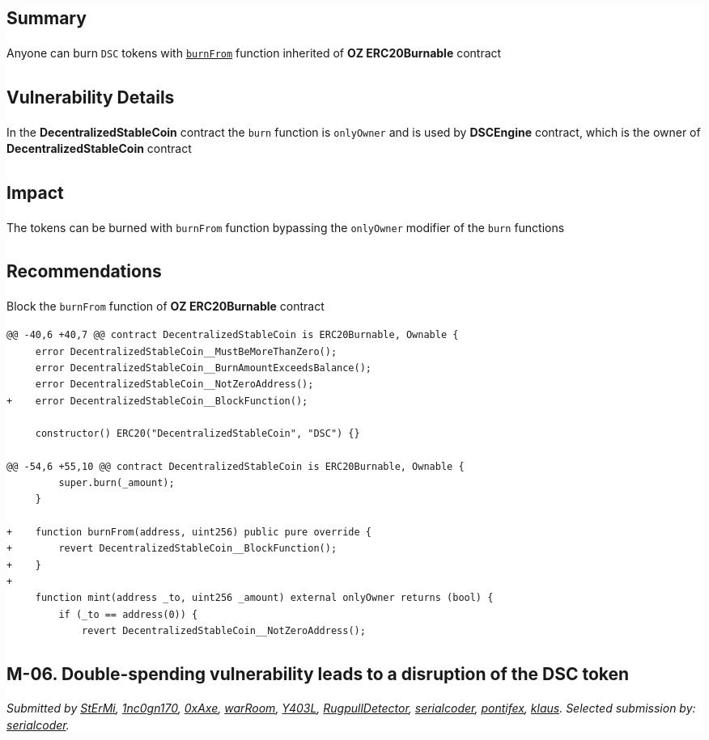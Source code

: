 

## Summary

Anyone can burn `DSC` tokens with [`burnFrom`](https://github.com/OpenZeppelin/openzeppelin-contracts/blob/0a25c1940ca220686588c4af3ec526f725fe2582/contracts/token/ERC20/extensions/ERC20Burnable.sol#L35-L38) function inherited of **OZ ERC20Burnable** contract

## Vulnerability Details

In the **DecentralizedStableCoin** contract the `burn` function is `onlyOwner` and is used by **DSCEngine** contract, which is the owner of **DecentralizedStableCoin** contract

## Impact

The tokens can be burned with `burnFrom` function bypassing the `onlyOwner` modifier of the `burn` functions

## Recommendations

Block the `burnFrom` function of **OZ ERC20Burnable** contract

```solidity
@@ -40,6 +40,7 @@ contract DecentralizedStableCoin is ERC20Burnable, Ownable {
     error DecentralizedStableCoin__MustBeMoreThanZero();
     error DecentralizedStableCoin__BurnAmountExceedsBalance();
     error DecentralizedStableCoin__NotZeroAddress();
+    error DecentralizedStableCoin__BlockFunction();

     constructor() ERC20("DecentralizedStableCoin", "DSC") {}

@@ -54,6 +55,10 @@ contract DecentralizedStableCoin is ERC20Burnable, Ownable {
         super.burn(_amount);
     }

+    function burnFrom(address, uint256) public pure override {
+        revert DecentralizedStableCoin__BlockFunction();
+    }
+
     function mint(address _to, uint256 _amount) external onlyOwner returns (bool) {
         if (_to == address(0)) {
             revert DecentralizedStableCoin__NotZeroAddress();
```
## <a id='M-06'></a>M-06. Double-spending vulnerability leads to a disruption of the DSC token

_Submitted by [StErMi](/profile/clk579hcp0014l508ybc3ec6z), [1nc0gn170](/profile/clk9zehwa0000l508h5rx35pc), [0xAxe](/profile/clk43mzqn009wmb08j8o79bfh), [warRoom](/team/clkuq3mcw0001ju08fzp9y8bi), [Y403L](/profile/clk451ae6001gl908aibvhwv9), [RugpullDetector](/profile/clknpmzwp0014l608wk9hflu6), [serialcoder](/profile/clkb309g90008l208so2bzcy6), [pontifex](/profile/clk3xo3e0000omm08i6ehw2ae), [klaus](/profile/clkwlspwi002sk008f6i0bjvu). Selected submission by: [serialcoder](/profile/clkb309g90008l208so2bzcy6)._      
				